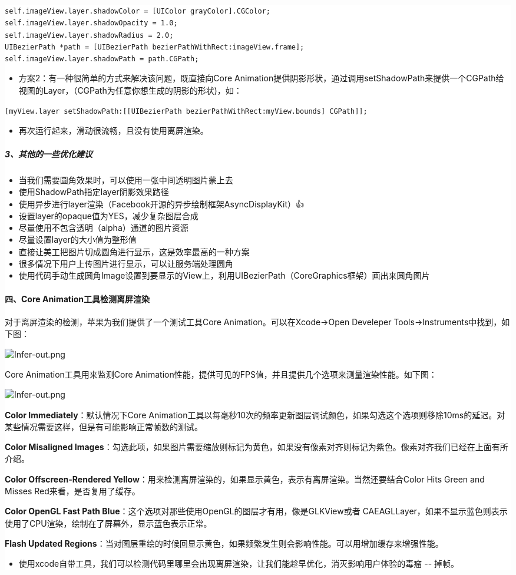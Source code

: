 ```
self.imageView.layer.shadowColor = [UIColor grayColor].CGColor;
self.imageView.layer.shadowOpacity = 1.0;
self.imageView.layer.shadowRadius = 2.0;
UIBezierPath *path = [UIBezierPath bezierPathWithRect:imageView.frame];
self.imageView.layer.shadowPath = path.CGPath;
```

* 方案2：有一种很简单的方式来解决该问题，既直接向Core Animation提供阴影形状，通过调用setShadowPath来提供一个CGPath给视图的Layer，（CGPath为任意你想生成的阴影的形状)，如：

```
[myView.layer setShadowPath:[[UIBezierPath bezierPathWithRect:myView.bounds] CGPath]];
```

* 再次运行起来，滑动很流畅，且没有使用离屏渲染。

##### 3、其他的一些优化建议

* 当我们需要圆角效果时，可以使用一张中间透明图片蒙上去
* 使用ShadowPath指定layer阴影效果路径
* 使用异步进行layer渲染（Facebook开源的异步绘制框架AsyncDisplayKit）👍
* 设置layer的opaque值为YES，减少复杂图层合成
* 尽量使用不包含透明（alpha）通道的图片资源
* 尽量设置layer的大小值为整形值
* 直接让美工把图片切成圆角进行显示，这是效率最高的一种方案
* 很多情况下用户上传图片进行显示，可以让服务端处理圆角
* 使用代码手动生成圆角Image设置到要显示的View上，利用UIBezierPath（CoreGraphics框架）画出来圆角图片

#### 四、Core Animation工具检测离屏渲染
对于离屏渲染的检测，苹果为我们提供了一个测试工具Core Animation。可以在Xcode->Open Develeper Tools->Instruments中找到，如下图：

![Infer-out.png](http://www.imlifengfeng.com/blog/wp-content/uploads/2017/03/201703080040.png)

Core Animation工具用来监测Core Animation性能，提供可见的FPS值，并且提供几个选项来测量渲染性能。如下图：

![Infer-out.png](http://www.imlifengfeng.com/blog/wp-content/uploads/2017/03/201703080041.png)


**Color Immediately**：默认情况下Core Animation工具以每毫秒10次的频率更新图层调试颜色，如果勾选这个选项则移除10ms的延迟。对某些情况需要这样，但是有可能影响正常帧数的测试。

**Color Misaligned Images**：勾选此项，如果图片需要缩放则标记为黄色，如果没有像素对齐则标记为紫色。像素对齐我们已经在上面有所介绍。

**Color Offscreen-Rendered Yellow**：用来检测离屏渲染的，如果显示黄色，表示有离屏渲染。当然还要结合Color Hits Green and Misses Red来看，是否复用了缓存。

**Color OpenGL Fast Path Blue**：这个选项对那些使用OpenGL的图层才有用，像是GLKView或者 CAEAGLLayer，如果不显示蓝色则表示使用了CPU渲染，绘制在了屏幕外，显示蓝色表示正常。

**Flash Updated Regions**：当对图层重绘的时候回显示黄色，如果频繁发生则会影响性能。可以用增加缓存来增强性能。

* 使用xcode自带工具，我们可以检测代码里哪里会出现离屏渲染，让我们能趁早优化，消灭影响用户体验的毒瘤 -- 掉帧。



